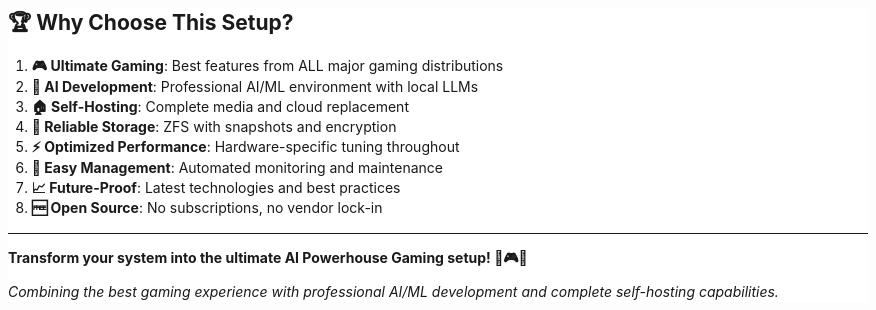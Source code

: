 
## 🏆 Why Choose This Setup?

1. **🎮 Ultimate Gaming**: Best features from ALL major gaming distributions
2. **🤖 AI Development**: Professional AI/ML environment with local LLMs  
3. **🏠 Self-Hosting**: Complete media and cloud replacement
4. **💾 Reliable Storage**: ZFS with snapshots and encryption
5. **⚡ Optimized Performance**: Hardware-specific tuning throughout
6. **🔧 Easy Management**: Automated monitoring and maintenance
7. **📈 Future-Proof**: Latest technologies and best practices
8. **🆓 Open Source**: No subscriptions, no vendor lock-in

---

**Transform your system into the ultimate AI Powerhouse Gaming setup! 🚀🎮🤖**

*Combining the best gaming experience with professional AI/ML development and complete self-hosting capabilities.*